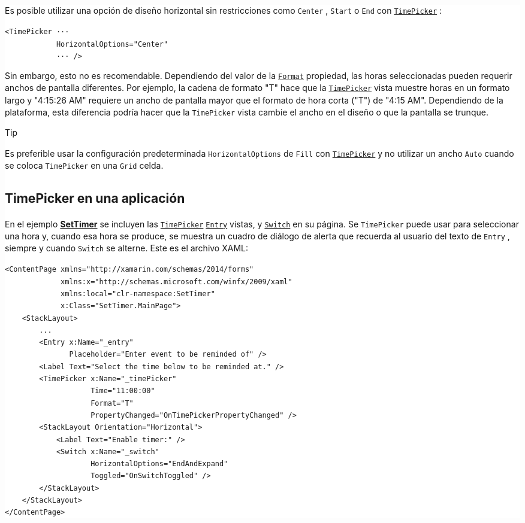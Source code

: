 Es posible utilizar una opción de diseño horizontal sin restricciones como `Center` , `Start` o `End` con [`TimePicker`](xref:Xamarin.Forms.TimePicker) :

```xaml
<TimePicker ···
            HorizontalOptions="Center"
            ··· />
```

Sin embargo, esto no es recomendable. Dependiendo del valor de la [`Format`](xref:Xamarin.Forms.TimePicker.Format) propiedad, las horas seleccionadas pueden requerir anchos de pantalla diferentes. Por ejemplo, la cadena de formato "T" hace que la [`TimePicker`](xref:Xamarin.Forms.TimePicker) vista muestre horas en un formato largo y "4:15:26 AM" requiere un ancho de pantalla mayor que el formato de hora corta ("T") de "4:15 AM". Dependiendo de la plataforma, esta diferencia podría hacer que la `TimePicker` vista cambie el ancho en el diseño o que la pantalla se trunque.

> [!TIP]
> Es preferible usar la configuración predeterminada `HorizontalOptions` de `Fill` con [`TimePicker`](xref:Xamarin.Forms.TimePicker) y no utilizar un ancho `Auto` cuando se coloca `TimePicker` en una `Grid` celda.

## <a name="timepicker-in-an-application"></a>TimePicker en una aplicación

En el ejemplo [**SetTimer**](/samples/xamarin/xamarin-forms-samples/userinterface-timepicker) se incluyen las [`TimePicker`](xref:Xamarin.Forms.TimePicker) [`Entry`](xref:Xamarin.Forms.Entry) vistas, y [`Switch`](xref:Xamarin.Forms.Switch) en su página. Se `TimePicker` puede usar para seleccionar una hora y, cuando esa hora se produce, se muestra un cuadro de diálogo de alerta que recuerda al usuario del texto de `Entry` , siempre y cuando `Switch` se alterne. Este es el archivo XAML:

```xaml
<ContentPage xmlns="http://xamarin.com/schemas/2014/forms"
             xmlns:x="http://schemas.microsoft.com/winfx/2009/xaml"
             xmlns:local="clr-namespace:SetTimer"
             x:Class="SetTimer.MainPage">
    <StackLayout>
        ...
        <Entry x:Name="_entry"
               Placeholder="Enter event to be reminded of" />
        <Label Text="Select the time below to be reminded at." />
        <TimePicker x:Name="_timePicker"
                    Time="11:00:00"
                    Format="T"
                    PropertyChanged="OnTimePickerPropertyChanged" />
        <StackLayout Orientation="Horizontal">
            <Label Text="Enable timer:" />
            <Switch x:Name="_switch"
                    HorizontalOptions="EndAndExpand"
                    Toggled="OnSwitchToggled" />
        </StackLayout>
    </StackLayout>
</ContentPage>
```
